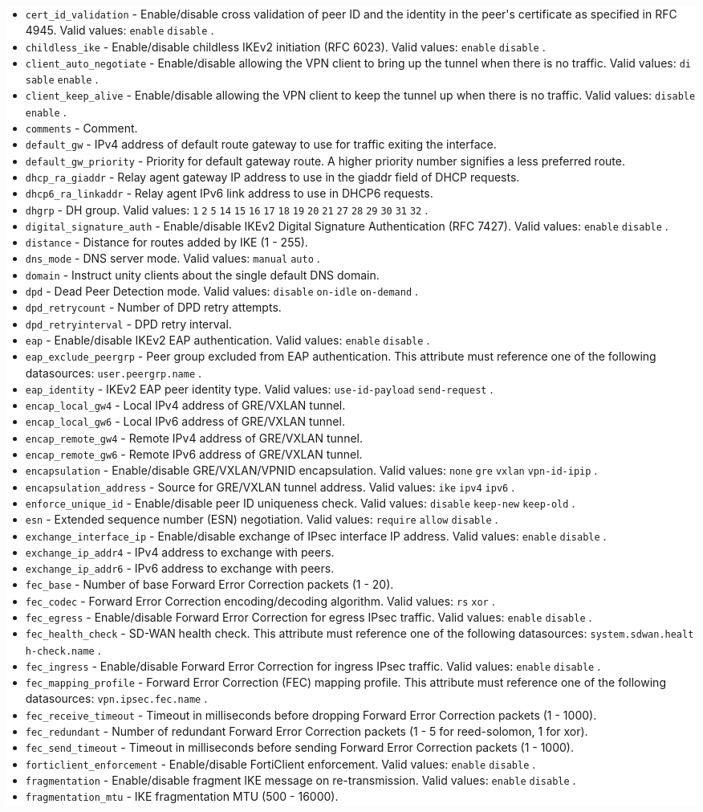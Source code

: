 * `cert_id_validation` - Enable/disable cross validation of peer ID and the identity in the peer's certificate as specified in RFC 4945. Valid values: `enable` `disable` .
* `childless_ike` - Enable/disable childless IKEv2 initiation (RFC 6023). Valid values: `enable` `disable` .
* `client_auto_negotiate` - Enable/disable allowing the VPN client to bring up the tunnel when there is no traffic. Valid values: `disable` `enable` .
* `client_keep_alive` - Enable/disable allowing the VPN client to keep the tunnel up when there is no traffic. Valid values: `disable` `enable` .
* `comments` - Comment.
* `default_gw` - IPv4 address of default route gateway to use for traffic exiting the interface.
* `default_gw_priority` - Priority for default gateway route. A higher priority number signifies a less preferred route.
* `dhcp_ra_giaddr` - Relay agent gateway IP address to use in the giaddr field of DHCP requests.
* `dhcp6_ra_linkaddr` - Relay agent IPv6 link address to use in DHCP6 requests.
* `dhgrp` - DH group. Valid values: `1` `2` `5` `14` `15` `16` `17` `18` `19` `20` `21` `27` `28` `29` `30` `31` `32` .
* `digital_signature_auth` - Enable/disable IKEv2 Digital Signature Authentication (RFC 7427). Valid values: `enable` `disable` .
* `distance` - Distance for routes added by IKE (1 - 255).
* `dns_mode` - DNS server mode. Valid values: `manual` `auto` .
* `domain` - Instruct unity clients about the single default DNS domain.
* `dpd` - Dead Peer Detection mode. Valid values: `disable` `on-idle` `on-demand` .
* `dpd_retrycount` - Number of DPD retry attempts.
* `dpd_retryinterval` - DPD retry interval.
* `eap` - Enable/disable IKEv2 EAP authentication. Valid values: `enable` `disable` .
* `eap_exclude_peergrp` - Peer group excluded from EAP authentication. This attribute must reference one of the following datasources: `user.peergrp.name` .
* `eap_identity` - IKEv2 EAP peer identity type. Valid values: `use-id-payload` `send-request` .
* `encap_local_gw4` - Local IPv4 address of GRE/VXLAN tunnel.
* `encap_local_gw6` - Local IPv6 address of GRE/VXLAN tunnel.
* `encap_remote_gw4` - Remote IPv4 address of GRE/VXLAN tunnel.
* `encap_remote_gw6` - Remote IPv6 address of GRE/VXLAN tunnel.
* `encapsulation` - Enable/disable GRE/VXLAN/VPNID encapsulation. Valid values: `none` `gre` `vxlan` `vpn-id-ipip` .
* `encapsulation_address` - Source for GRE/VXLAN tunnel address. Valid values: `ike` `ipv4` `ipv6` .
* `enforce_unique_id` - Enable/disable peer ID uniqueness check. Valid values: `disable` `keep-new` `keep-old` .
* `esn` - Extended sequence number (ESN) negotiation. Valid values: `require` `allow` `disable` .
* `exchange_interface_ip` - Enable/disable exchange of IPsec interface IP address. Valid values: `enable` `disable` .
* `exchange_ip_addr4` - IPv4 address to exchange with peers.
* `exchange_ip_addr6` - IPv6 address to exchange with peers.
* `fec_base` - Number of base Forward Error Correction packets (1 - 20).
* `fec_codec` - Forward Error Correction encoding/decoding algorithm. Valid values: `rs` `xor` .
* `fec_egress` - Enable/disable Forward Error Correction for egress IPsec traffic. Valid values: `enable` `disable` .
* `fec_health_check` - SD-WAN health check. This attribute must reference one of the following datasources: `system.sdwan.health-check.name` .
* `fec_ingress` - Enable/disable Forward Error Correction for ingress IPsec traffic. Valid values: `enable` `disable` .
* `fec_mapping_profile` - Forward Error Correction (FEC) mapping profile. This attribute must reference one of the following datasources: `vpn.ipsec.fec.name` .
* `fec_receive_timeout` - Timeout in milliseconds before dropping Forward Error Correction packets (1 - 1000).
* `fec_redundant` - Number of redundant Forward Error Correction packets (1 - 5 for reed-solomon, 1 for xor).
* `fec_send_timeout` - Timeout in milliseconds before sending Forward Error Correction packets (1 - 1000).
* `forticlient_enforcement` - Enable/disable FortiClient enforcement. Valid values: `enable` `disable` .
* `fragmentation` - Enable/disable fragment IKE message on re-transmission. Valid values: `enable` `disable` .
* `fragmentation_mtu` - IKE fragmentation MTU (500 - 16000).